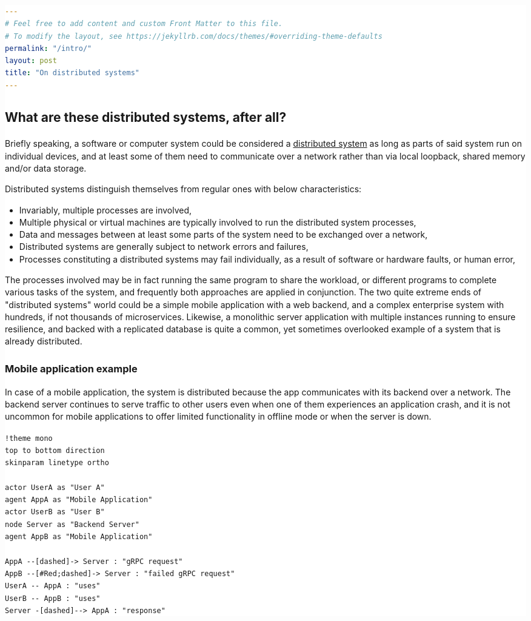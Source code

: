 ```yaml
---
# Feel free to add content and custom Front Matter to this file.
# To modify the layout, see https://jekyllrb.com/docs/themes/#overriding-theme-defaults
permalink: "/intro/"
layout: post
title: "On distributed systems"
---
```



## What are these distributed systems, after all?

Briefly speaking, a software or computer system could be considered a [distributed system](https://dictionary.cambridge.org/dictionary/english/distributed-system) as long as parts of said system run on individual devices, and at least some of them need to communicate over a network rather than via local loopback, shared memory and/or data storage.

Distributed systems distinguish themselves from regular ones with below characteristics:
- Invariably, multiple processes are involved,
- Multiple physical or virtual machines are typically involved to run the distributed system processes,
- Data and messages between at least some parts of the system need to be exchanged over a network,
- Distributed systems are generally subject to network errors and failures,
- Processes constituting a distributed systems may fail individually, as a result of software or hardware faults, or human error,

The processes involved may be in fact running the same program to share the workload, or different programs to complete various tasks of the system, and frequently both approaches are applied in conjunction. The two quite extreme ends of "distributed systems" world could be a simple mobile application with a web backend, and a complex enterprise system with hundreds, if not thousands of microservices. Likewise, a monolithic server application with multiple instances running to ensure resilience, and backed with a replicated database is quite a common, yet sometimes overlooked example of a system that is already distributed.

### Mobile application example

In case of a mobile application, the system is distributed because the app communicates with its backend over a network. The backend server continues to serve traffic to other users even when one of them experiences an application crash, and it is not uncommon for mobile applications to offer limited functionality in offline mode or when the server is down.

```plantuml!
!theme mono
top to bottom direction
skinparam linetype ortho

actor UserA as "User A"
agent AppA as "Mobile Application"
actor UserB as "User B"
node Server as "Backend Server"
agent AppB as "Mobile Application"

AppA --[dashed]-> Server : "gRPC request"
AppB --[#Red;dashed]-> Server : "failed gRPC request"
UserA -- AppA : "uses"
UserB -- AppB : "uses"
Server -[dashed]--> AppA : "response"
```

